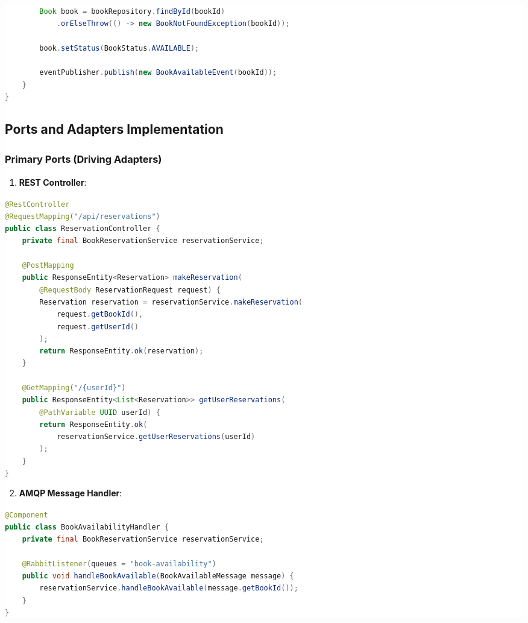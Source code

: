 ```java
        Book book = bookRepository.findById(bookId)
            .orElseThrow(() -> new BookNotFoundException(bookId));
            
        book.setStatus(BookStatus.AVAILABLE);
        
        eventPublisher.publish(new BookAvailableEvent(bookId));
    }
}
```

## Ports and Adapters Implementation

### Primary Ports (Driving Adapters)

1. **REST Controller**:

```java
@RestController
@RequestMapping("/api/reservations")
public class ReservationController {
    private final BookReservationService reservationService;
    
    @PostMapping
    public ResponseEntity<Reservation> makeReservation(
        @RequestBody ReservationRequest request) {
        Reservation reservation = reservationService.makeReservation(
            request.getBookId(), 
            request.getUserId()
        );
        return ResponseEntity.ok(reservation);
    }
    
    @GetMapping("/{userId}")
    public ResponseEntity<List<Reservation>> getUserReservations(
        @PathVariable UUID userId) {
        return ResponseEntity.ok(
            reservationService.getUserReservations(userId)
        );
    }
}
```

2. **AMQP Message Handler**:

```java
@Component
public class BookAvailabilityHandler {
    private final BookReservationService reservationService;
    
    @RabbitListener(queues = "book-availability")
    public void handleBookAvailable(BookAvailableMessage message) {
        reservationService.handleBookAvailable(message.getBookId());
    }
}
```
